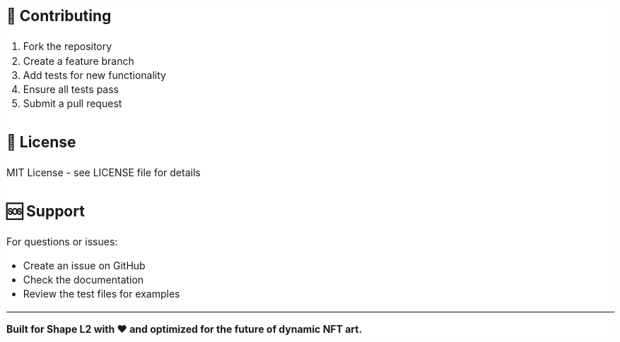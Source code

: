 ## 🤝 Contributing

1. Fork the repository
2. Create a feature branch
3. Add tests for new functionality
4. Ensure all tests pass
5. Submit a pull request

## 📄 License

MIT License - see LICENSE file for details

## 🆘 Support

For questions or issues:
- Create an issue on GitHub
- Check the documentation
- Review the test files for examples

---

**Built for Shape L2 with ❤️ and optimized for the future of dynamic NFT art.**
